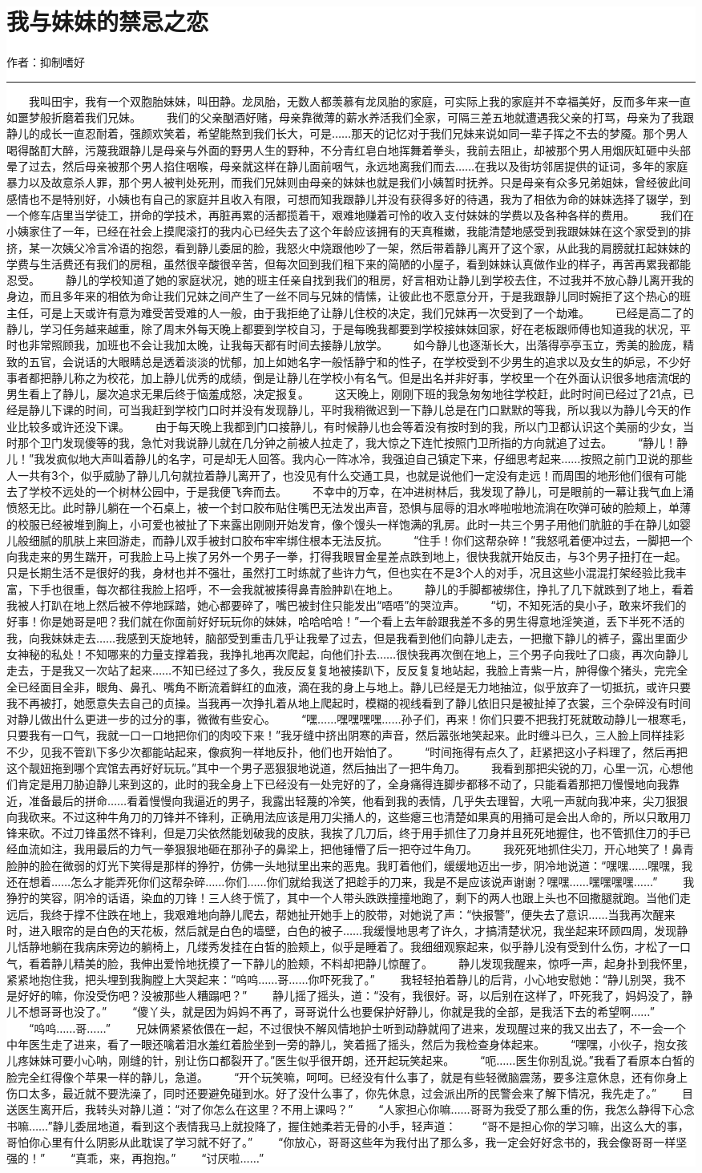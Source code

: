 # 我与妹妹的禁忌之恋
作者：抑制嗜好

------

　　我叫田宇，我有一个双胞胎妹妹，叫田静。龙凤胎，无数人都羡慕有龙凤胎的家庭，可实际上我的家庭并不幸福美好，反而多年来一直如噩梦般折磨着我们兄妹。
　　我们的父亲酗酒好赌，母亲靠微薄的薪水养活我们全家，可隔三差五地就遭遇我父亲的打骂，母亲为了我跟静儿的成长一直忍耐着，强颜欢笑着，希望能熬到我们长大，可是……那天的记忆对于我们兄妹来说如同一辈子挥之不去的梦魇。那个男人喝得酩酊大醉，污蔑我跟静儿是母亲与外面的野男人生的野种，不分青红皂白地挥舞着拳头，我前去阻止，却被那个男人用烟灰缸砸中头部晕了过去，然后母亲被那个男人掐住咽喉，母亲就这样在静儿面前咽气，永远地离我们而去……在我以及街坊邻居提供的证词，多年的家庭暴力以及故意杀人罪，那个男人被判处死刑，而我们兄妹则由母亲的妹妹也就是我们小姨暂时抚养。只是母亲有众多兄弟姐妹，曾经彼此间感情也不是特别好，小姨也有自己的家庭并且收入有限，可想而知我跟静儿并没有获得多好的待遇，我为了相依为命的妹妹选择了辍学，到一个修车店里当学徒工，拼命的学技术，再脏再累的活都揽着干，艰难地赚着可怜的收入支付妹妹的学费以及各种各样的费用。
　　我们在小姨家住了一年，已经在社会上摸爬滚打的我内心已经失去了这个年龄应该拥有的天真稚嫩，我能清楚地感受到我跟妹妹在这个家受到的排挤，某一次姨父冷言冷语的抱怨，看到静儿委屈的脸，我怒火中烧跟他吵了一架，然后带着静儿离开了这个家，从此我的肩膀就扛起妹妹的学费与生活费还有我们的房租，虽然很辛酸很辛苦，但每次回到我们租下来的简陋的小屋子，看到妹妹认真做作业的样子，再苦再累我都能忍受。
　　静儿的学校知道了她的家庭状况，她的班主任亲自找到我们的租房，好言相劝让静儿到学校去住，不过我并不放心静儿离开我的身边，而且多年来的相依为命让我们兄妹之间产生了一丝不同与兄妹的情愫，让彼此也不愿意分开，于是我跟静儿同时婉拒了这个热心的班主任，可是上天或许有意为难受苦受难的人一般，由于我拒绝了让静儿住校的决定，我们兄妹再一次受到了一个劫难。
　　已经是高二了的静儿，学习任务越来越重，除了周末外每天晚上都要到学校自习，于是每晚我都要到学校接妹妹回家，好在老板跟师傅也知道我的状况，平时也非常照顾我，加班也不会让我加太晚，让我每天都有时间去接静儿放学。
　　如今静儿也逐渐长大，出落得亭亭玉立，秀美的脸庞，精致的五官，会说话的大眼睛总是透着淡淡的忧郁，加上如她名字一般恬静宁和的性子，在学校受到不少男生的追求以及女生的妒忌，不少好事者都把静儿称之为校花，加上静儿优秀的成绩，倒是让静儿在学校小有名气。但是出名并非好事，学校里一个在外面认识很多地痞流氓的男生看上了静儿，屡次追求无果后终于恼羞成怒，决定报复。
　　这天晚上，刚刚下班的我急匆匆地往学校赶，此时时间已经过了21点，已经是静儿下课的时间，可当我赶到学校门口时并没有发现静儿，平时我稍微迟到一下静儿总是在门口默默的等我，所以我以为静儿今天的作业比较多或许还没下课。
　　由于每天晚上我都到门口接静儿，有时候静儿也会等着没有按时到的我，所以门卫都认识这个美丽的少女，当时那个卫门发现傻等的我，急忙对我说静儿就在几分钟之前被人拉走了，我大惊之下连忙按照门卫所指的方向就追了过去。
　　“静儿！静儿！”我发疯似地大声叫着静儿的名字，可是却无人回答。我内心一阵冰冷，我强迫自己镇定下来，仔细思考起来……按照之前门卫说的那些人一共有3个，似乎威胁了静儿几句就拉着静儿离开了，也没见有什么交通工具，也就是说他们一定没有走远！而周围的地形他们很有可能去了学校不远处的一个树林公园中，于是我便飞奔而去。
　　不幸中的万幸，在冲进树林后，我发现了静儿，可是眼前的一幕让我气血上涌愤怒无比。此时静儿躺在一个石桌上，被一个封口胶布贴住嘴巴无法发出声音，恐惧与屈辱的泪水哗啦啦地流淌在吹弹可破的脸颊上，单薄的校服已经被堆到胸上，小可爱也被扯了下来露出刚刚开始发育，像个馒头一样饱满的乳房。此时一共三个男子用他们肮脏的手在静儿如婴儿般细腻的肌肤上来回游走，而静儿双手被封口胶布牢牢绑住根本无法反抗。
　　“住手！你们这帮杂碎！”我怒吼着便冲过去，一脚把一个向我走来的男生踹开，可我脸上马上挨了另外一个男子一拳，打得我眼冒金星差点跌到地上，很快我就开始反击，与3个男子扭打在一起。只是长期生活不是很好的我，身材也并不强壮，虽然打工时练就了些许力气，但也实在不是3个人的对手，况且这些小混混打架经验比我丰富，下手也很重，每次都往我脸上招呼，不一会我就被揍得鼻青脸肿趴在地上。
　　静儿的手脚都被绑住，挣扎了几下就跌到了地上，看着我被人打趴在地上然后被不停地踩踏，她心都要碎了，嘴巴被封住只能发出“唔唔”的哭泣声。
　　“切，不知死活的臭小子，敢来坏我们的好事！你是她哥是吧？我们就在你面前好好玩玩你的妹妹，哈哈哈哈！”一个看上去年龄跟我差不多的男生得意地淫笑道，丢下半死不活的我，向我妹妹走去……我感到天旋地转，脑部受到重击几乎让我晕了过去，但是我看到他们向静儿走去，一把撤下静儿的裤子，露出里面少女神秘的私处！不知哪来的力量支撑着我，我挣扎地再次爬起，向他们扑去……很快我再次倒在地上，三个男子向我吐了口痰，再次向静儿走去，于是我又一次站了起来……不知已经过了多久，我反反复复地被揍趴下，反反复复地站起，我脸上青紫一片，肿得像个猪头，完完全全已经面目全非，眼角、鼻孔、嘴角不断流着鲜红的血液，滴在我的身上与地上。静儿已经是无力地抽泣，似乎放弃了一切抵抗，或许只要我不再被打，她愿意失去自己的贞操。当我再一次挣扎着从地上爬起时，模糊的视线看到了静儿依旧只是被扯掉了衣裳，三个杂碎没有时间对静儿做出什么更进一步的过分的事，微微有些安心。
　　“嘿……嘿嘿嘿嘿……孙子们，再来！你们只要不把我打死就敢动静儿一根寒毛，只要我有一口气，我就一口一口地把你们的肉咬下来！”我牙缝中挤出阴寒的声音，然后嚣张地笑起来。此时缠斗已久，三人脸上同样挂彩不少，见我不管趴下多少次都能站起来，像疯狗一样地反扑，他们也开始怕了。
　　“时间拖得有点久了，赶紧把这小子料理了，然后再把这个靓妞拖到哪个宾馆去再好好玩玩。”其中一个男子恶狠狠地说道，然后抽出了一把牛角刀。
　　我看到那把尖锐的刀，心里一沉，心想他们肯定是用刀胁迫静儿来到这的，此时的我全身上下已经没有一处完好的了，全身痛得连脚步都移不动了，只能看着那把刀慢慢地向我靠近，准备最后的拼命……看着慢慢向我逼近的男子，我露出轻蔑的冷笑，他看到我的表情，几乎失去理智，大吼一声就向我冲来，尖刀狠狠向我砍来。不过这种牛角刀的刀锋并不锋利，正确用法应该是用刀尖捅人的，这些瘪三也清楚如果真的用捅可是会出人命的，所以只敢用刀锋来砍。不过刀锋虽然不锋利，但是刀尖依然能划破我的皮肤，我挨了几刀后，终于用手抓住了刀身并且死死地握住，也不管抓住刀的手已经血流如注，我用最后的力气一拳狠狠地砸在那孙子的鼻梁上，把他锤懵了后一把夺过牛角刀。
　　我死死地抓住尖刀，开心地笑了！鼻青脸肿的脸在微弱的灯光下笑得是那样的狰狞，仿佛一头地狱里出来的恶鬼。我盯着他们，缓缓地迈出一步，阴冷地说道：“嘿嘿……嘿嘿，我还在想着……怎么才能弄死你们这帮杂碎……你们……你们就给我送了把趁手的刀来，我是不是应该说声谢谢？嘿嘿……嘿嘿嘿嘿……”
　　我狰狞的笑容，阴冷的话语，染血的刀锋！三人终于慌了，其中一个人带头跌跌撞撞地跑了，剩下的两人也跟上头也不回撒腿就跑。当他们走远后，我终于撑不住跌在地上，我艰难地向静儿爬去，帮她扯开她手上的胶带，对她说了声：“快报警”，便失去了意识……当我再次醒来时，进入眼帘的是白色的天花板，然后就是白色的墙壁，白色的被子……我缓慢地思考了许久，才搞清楚状况，我坐起来环顾四周，发现静儿恬静地躺在我病床旁边的躺椅上，几缕秀发挂在白皙的脸颊上，似乎是睡着了。我细细观察起来，似乎静儿没有受到什么伤，才松了一口气，看着静儿精美的脸，我伸出爱怜地抚摸了一下静儿的脸颊，不料却把静儿惊醒了。
　　静儿发现我醒来，惊呼一声，起身扑到我怀里，紧紧地抱住我，把头埋到我胸膛上大哭起来：“呜呜……哥……你吓死我了。”
　　我轻轻拍着静儿的后背，小心地安慰她：“静儿别哭，我不是好好的嘛，你没受伤吧？没被那些人糟蹋吧？”
　　静儿摇了摇头，道：“没有，我很好。哥，以后别在这样了，吓死我了，妈妈没了，静儿不想哥哥也没了。”
　　“傻丫头，就是因为妈妈不再了，哥哥说什么也要保护好静儿，你就是我的全部，是我活下去的希望啊……”
　　“呜呜……哥……”
　　兄妹俩紧紧依偎在一起，不过很快不解风情地护士听到动静就闯了进来，发现醒过来的我又出去了，不一会一个中年医生走了进来，看了一眼还噙着泪水羞红着脸坐到一旁的静儿，笑着摇了摇头，然后为我检查身体起来。
　　“嘿嘿，小伙子，抱女孩儿疼妹妹可要小心呐，刚缝的针，别让伤口都裂开了。”医生似乎很开朗，还开起玩笑起来。
　　“呃……医生你别乱说。”我看了看原本白皙的脸完全红得像个苹果一样的静儿，急道。
　　“开个玩笑嘛，呵呵。已经没有什么事了，就是有些轻微脑震荡，要多注意休息，还有你身上伤口太多，最近就不要洗澡了，同时还要避免碰到水。好了没什么事了，你先休息，过会派出所的民警会来了解下情况，我先走了。”
　　目送医生离开后，我转头对静儿道：“对了你怎么在这里？不用上课吗？”
　　“人家担心你嘛……哥哥为我受了那么重的伤，我怎么静得下心念书嘛……”静儿委屈地道，看到这个表情我马上就投降了，握住她柔若无骨的小手，轻声道：
　　“哥不是担心你的学习嘛，出这么大的事，哥怕你心里有什么阴影从此耽误了学习就不好了。”
　　“你放心，哥哥这些年为我付出了那么多，我一定会好好念书的，我会像哥哥一样坚强的！”
　　“真乖，来，再抱抱。”
　　“讨厌啦……”